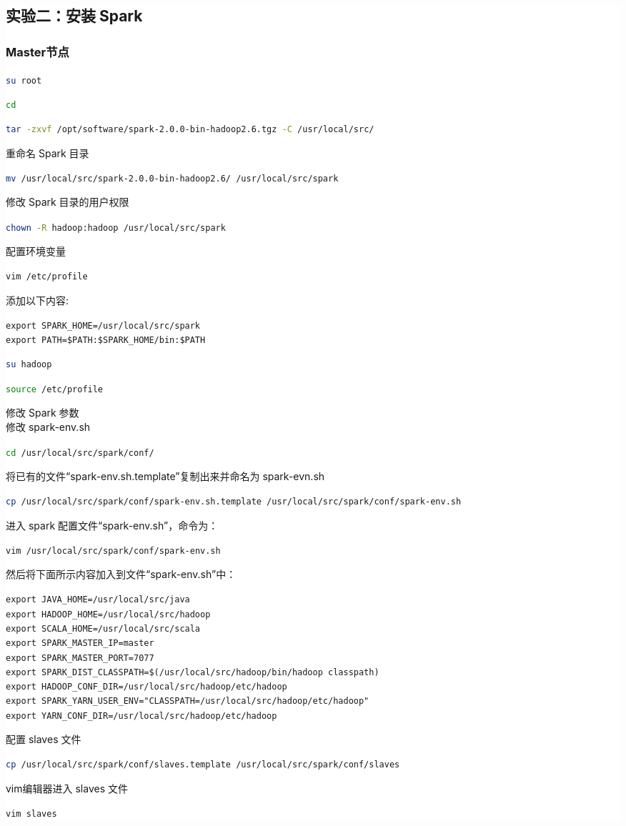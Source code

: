 ## 实验二：安装 Spark

### Master节点
```bash
su root
```
```bash
cd
```
```bash
tar -zxvf /opt/software/spark-2.0.0-bin-hadoop2.6.tgz -C /usr/local/src/
```
重命名 Spark 目录
```bash
mv /usr/local/src/spark-2.0.0-bin-hadoop2.6/ /usr/local/src/spark
```
修改 Spark 目录的用户权限
```bash
chown -R hadoop:hadoop /usr/local/src/spark
```
配置环境变量
```bash
vim /etc/profile
```
添加以下内容:
```
export SPARK_HOME=/usr/local/src/spark
export PATH=$PATH:$SPARK_HOME/bin:$PATH
```
```bash
su hadoop
```
```bash
source /etc/profile
```
修改 Spark 参数  
修改 spark-env.sh
```bash
cd /usr/local/src/spark/conf/
```
将已有的文件“spark-env.sh.template”复制出来并命名为 spark-evn.sh
```bash
cp /usr/local/src/spark/conf/spark-env.sh.template /usr/local/src/spark/conf/spark-env.sh
```
进入 spark 配置文件“spark-env.sh”，命令为：
```bash
vim /usr/local/src/spark/conf/spark-env.sh
```
然后将下面所示内容加入到文件“spark-env.sh”中：
```
export JAVA_HOME=/usr/local/src/java
export HADOOP_HOME=/usr/local/src/hadoop
export SCALA_HOME=/usr/local/src/scala
export SPARK_MASTER_IP=master
export SPARK_MASTER_PORT=7077
export SPARK_DIST_CLASSPATH=$(/usr/local/src/hadoop/bin/hadoop classpath)
export HADOOP_CONF_DIR=/usr/local/src/hadoop/etc/hadoop
export SPARK_YARN_USER_ENV="CLASSPATH=/usr/local/src/hadoop/etc/hadoop"
export YARN_CONF_DIR=/usr/local/src/hadoop/etc/hadoop
```
配置 slaves 文件
```bash
cp /usr/local/src/spark/conf/slaves.template /usr/local/src/spark/conf/slaves
```
vim编辑器进入 slaves 文件
```bash
vim slaves
```